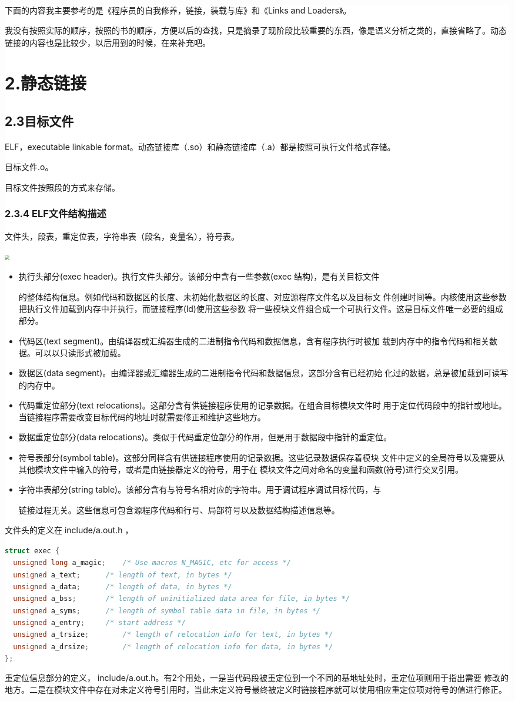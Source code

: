 下面的内容我主要参考的是《程序员的自我修养，链接，装载与库》和《Links and Loaders》。

我没有按照实际的顺序，按照的书的顺序，方便以后的查找，只是摘录了现阶段比较重要的东西，像是语义分析之类的，直接省略了。动态链接的内容也是比较少，以后用到的时候，在来补充吧。

# 2.静态链接 

## 2.3目标文件 

ELF，executable linkable format。动态链接库（.so）和静态链接库（.a）都是按照可执行文件格式存储。 

目标文件.o。 

目标文件按照段的方式来存储。 

### 2.3.4 ELF文件结构描述 

文件头，段表，重定位表，字符串表（段名，变量名），符号表。 

<img src="https://raw.githubusercontent.com/haojunsheng/ImageHost/master/20191217143040.png" style="zoom:50%;" />

- 执行头部分(exec header)。执行文件头部分。该部分中含有一些参数(exec 结构)，是有关目标文件 

  的整体结构信息。例如代码和数据区的长度、未初始化数据区的长度、对应源程序文件名以及目标文 件创建时间等。内核使用这些参数把执行文件加载到内存中并执行，而链接程序(ld)使用这些参数 将一些模块文件组合成一个可执行文件。这是目标文件唯一必要的组成部分。 

- 代码区(text segment)。由编译器或汇编器生成的二进制指令代码和数据信息，含有程序执行时被加 载到内存中的指令代码和相关数据。可以以只读形式被加载。 

-  数据区(data segment)。由编译器或汇编器生成的二进制指令代码和数据信息，这部分含有已经初始 化过的数据，总是被加载到可读写的内存中。 

-  代码重定位部分(text relocations)。这部分含有供链接程序使用的记录数据。在组合目标模块文件时 用于定位代码段中的指针或地址。当链接程序需要改变目标代码的地址时就需要修正和维护这些地方。 

-  数据重定位部分(data relocations)。类似于代码重定位部分的作用，但是用于数据段中指针的重定位。 

-  符号表部分(symbol table)。这部分同样含有供链接程序使用的记录数据。这些记录数据保存着模块 文件中定义的全局符号以及需要从其他模块文件中输入的符号，或者是由链接器定义的符号，用于在 模块文件之间对命名的变量和函数(符号)进行交叉引用。 

- 字符串表部分(string table)。该部分含有与符号名相对应的字符串。用于调试程序调试目标代码，与 

  链接过程无关。这些信息可包含源程序代码和行号、局部符号以及数据结构描述信息等。 

文件头的定义在 include/a.out.h ，

```c
struct exec {
  unsigned long a_magic;	/* Use macros N_MAGIC, etc for access */
  unsigned a_text;		/* length of text, in bytes */
  unsigned a_data;		/* length of data, in bytes */
  unsigned a_bss;		/* length of uninitialized data area for file, in bytes */
  unsigned a_syms;		/* length of symbol table data in file, in bytes */
  unsigned a_entry;		/* start address */
  unsigned a_trsize;		/* length of relocation info for text, in bytes */
  unsigned a_drsize;		/* length of relocation info for data, in bytes */
};
```

重定位信息部分的定义， include/a.out.h。有2个用处，一是当代码段被重定位到一个不同的基地址处时，重定位项则用于指出需要 修改的地方。二是在模块文件中存在对未定义符号引用时，当此未定义符号最终被定义时链接程序就可以使用相应重定位项对符号的值进行修正。 
